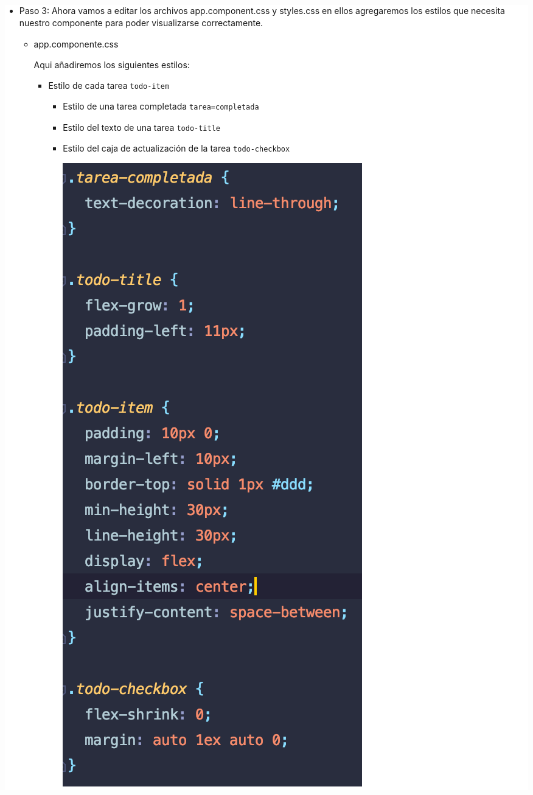 - Paso 3: Ahora vamos a editar los archivos app.component.css y styles.css en ellos agregaremos los estilos que necesita nuestro componente para poder visualizarse correctamente.

  - app.componente.css

    Aqui añadiremos los siguientes estilos:

    - Estilo de cada tarea `todo-item`
      - Estilo de una tarea completada `tarea=completada`
      - Estilo del texto de una tarea `todo-title`
      - Estilo del caja de actualización de la tarea `todo-checkbox`


        ![crearTarea](./recursos-readme/appComponentCss.png)
